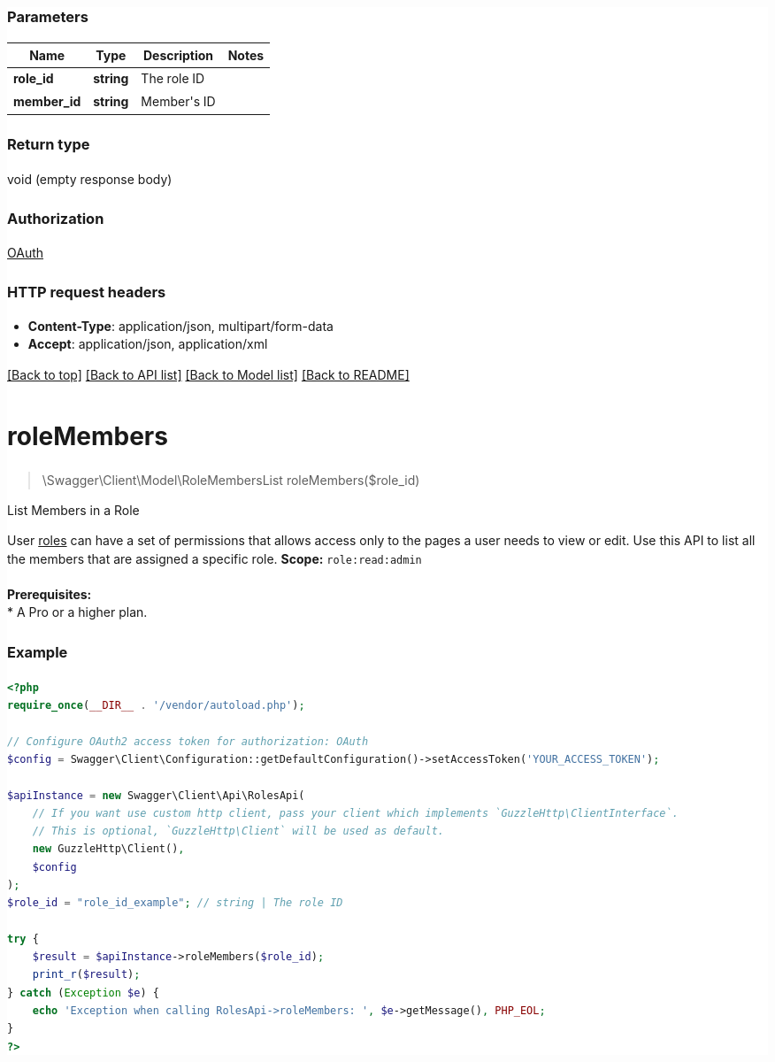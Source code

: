 ### Parameters

Name | Type | Description  | Notes
------------- | ------------- | ------------- | -------------
 **role_id** | **string**| The role ID |
 **member_id** | **string**| Member&#39;s ID |

### Return type

void (empty response body)

### Authorization

[OAuth](../../README.md#OAuth)

### HTTP request headers

 - **Content-Type**: application/json, multipart/form-data
 - **Accept**: application/json, application/xml

[[Back to top]](#) [[Back to API list]](../../README.md#documentation-for-api-endpoints) [[Back to Model list]](../../README.md#documentation-for-models) [[Back to README]](../../README.md)

# **roleMembers**
> \Swagger\Client\Model\RoleMembersList roleMembers($role_id)

List Members in a Role

User [roles](https://support.zoom.us/hc/en-us/articles/115001078646-Role-Based-Access-Control) can have a set of permissions that allows access only to the pages a user needs to view or edit. Use this API to list all the members that are assigned a specific role.  **Scope:** `role:read:admin`<br>  <br>**Prerequisites:**<br> * A Pro or a higher plan.

### Example
```php
<?php
require_once(__DIR__ . '/vendor/autoload.php');

// Configure OAuth2 access token for authorization: OAuth
$config = Swagger\Client\Configuration::getDefaultConfiguration()->setAccessToken('YOUR_ACCESS_TOKEN');

$apiInstance = new Swagger\Client\Api\RolesApi(
    // If you want use custom http client, pass your client which implements `GuzzleHttp\ClientInterface`.
    // This is optional, `GuzzleHttp\Client` will be used as default.
    new GuzzleHttp\Client(),
    $config
);
$role_id = "role_id_example"; // string | The role ID

try {
    $result = $apiInstance->roleMembers($role_id);
    print_r($result);
} catch (Exception $e) {
    echo 'Exception when calling RolesApi->roleMembers: ', $e->getMessage(), PHP_EOL;
}
?>
```
